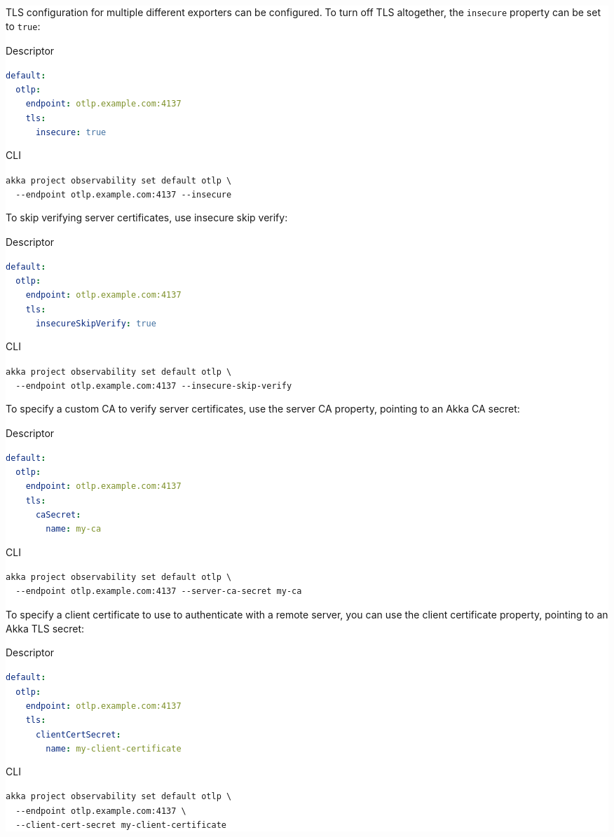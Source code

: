 TLS configuration for multiple different exporters can be configured. To turn off TLS altogether, the `insecure` property can be set to `true`:

Descriptor
```yaml
default:
  otlp:
    endpoint: otlp.example.com:4137
    tls:
      insecure: true
```
CLI
```command
akka project observability set default otlp \
  --endpoint otlp.example.com:4137 --insecure
```
To skip verifying server certificates, use insecure skip verify:

Descriptor
```yaml
default:
  otlp:
    endpoint: otlp.example.com:4137
    tls:
      insecureSkipVerify: true
```
CLI
```command
akka project observability set default otlp \
  --endpoint otlp.example.com:4137 --insecure-skip-verify
```
To specify a custom CA to verify server certificates, use the server CA property, pointing to an Akka CA secret:

Descriptor
```yaml
default:
  otlp:
    endpoint: otlp.example.com:4137
    tls:
      caSecret:
        name: my-ca
```
CLI
```command
akka project observability set default otlp \
  --endpoint otlp.example.com:4137 --server-ca-secret my-ca
```
To specify a client certificate to use to authenticate with a remote server, you can use the client certificate property, pointing to an Akka TLS secret:

Descriptor
```yaml
default:
  otlp:
    endpoint: otlp.example.com:4137
    tls:
      clientCertSecret:
        name: my-client-certificate
```
CLI
```command
akka project observability set default otlp \
  --endpoint otlp.example.com:4137 \
  --client-cert-secret my-client-certificate
```
